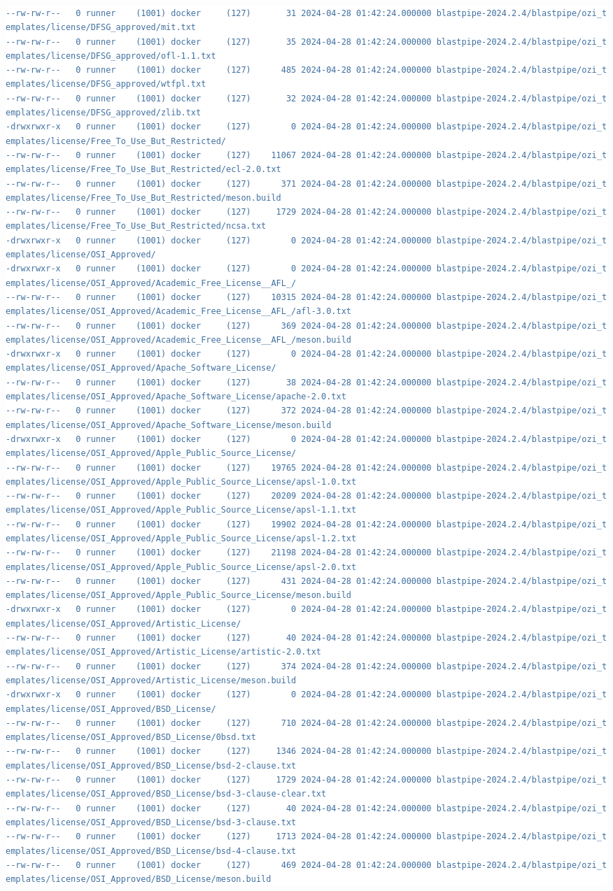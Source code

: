```diff
--rw-rw-r--   0 runner    (1001) docker     (127)       31 2024-04-28 01:42:24.000000 blastpipe-2024.2.4/blastpipe/ozi_templates/license/DFSG_approved/mit.txt
--rw-rw-r--   0 runner    (1001) docker     (127)       35 2024-04-28 01:42:24.000000 blastpipe-2024.2.4/blastpipe/ozi_templates/license/DFSG_approved/ofl-1.1.txt
--rw-rw-r--   0 runner    (1001) docker     (127)      485 2024-04-28 01:42:24.000000 blastpipe-2024.2.4/blastpipe/ozi_templates/license/DFSG_approved/wtfpl.txt
--rw-rw-r--   0 runner    (1001) docker     (127)       32 2024-04-28 01:42:24.000000 blastpipe-2024.2.4/blastpipe/ozi_templates/license/DFSG_approved/zlib.txt
-drwxrwxr-x   0 runner    (1001) docker     (127)        0 2024-04-28 01:42:24.000000 blastpipe-2024.2.4/blastpipe/ozi_templates/license/Free_To_Use_But_Restricted/
--rw-rw-r--   0 runner    (1001) docker     (127)    11067 2024-04-28 01:42:24.000000 blastpipe-2024.2.4/blastpipe/ozi_templates/license/Free_To_Use_But_Restricted/ecl-2.0.txt
--rw-rw-r--   0 runner    (1001) docker     (127)      371 2024-04-28 01:42:24.000000 blastpipe-2024.2.4/blastpipe/ozi_templates/license/Free_To_Use_But_Restricted/meson.build
--rw-rw-r--   0 runner    (1001) docker     (127)     1729 2024-04-28 01:42:24.000000 blastpipe-2024.2.4/blastpipe/ozi_templates/license/Free_To_Use_But_Restricted/ncsa.txt
-drwxrwxr-x   0 runner    (1001) docker     (127)        0 2024-04-28 01:42:24.000000 blastpipe-2024.2.4/blastpipe/ozi_templates/license/OSI_Approved/
-drwxrwxr-x   0 runner    (1001) docker     (127)        0 2024-04-28 01:42:24.000000 blastpipe-2024.2.4/blastpipe/ozi_templates/license/OSI_Approved/Academic_Free_License__AFL_/
--rw-rw-r--   0 runner    (1001) docker     (127)    10315 2024-04-28 01:42:24.000000 blastpipe-2024.2.4/blastpipe/ozi_templates/license/OSI_Approved/Academic_Free_License__AFL_/afl-3.0.txt
--rw-rw-r--   0 runner    (1001) docker     (127)      369 2024-04-28 01:42:24.000000 blastpipe-2024.2.4/blastpipe/ozi_templates/license/OSI_Approved/Academic_Free_License__AFL_/meson.build
-drwxrwxr-x   0 runner    (1001) docker     (127)        0 2024-04-28 01:42:24.000000 blastpipe-2024.2.4/blastpipe/ozi_templates/license/OSI_Approved/Apache_Software_License/
--rw-rw-r--   0 runner    (1001) docker     (127)       38 2024-04-28 01:42:24.000000 blastpipe-2024.2.4/blastpipe/ozi_templates/license/OSI_Approved/Apache_Software_License/apache-2.0.txt
--rw-rw-r--   0 runner    (1001) docker     (127)      372 2024-04-28 01:42:24.000000 blastpipe-2024.2.4/blastpipe/ozi_templates/license/OSI_Approved/Apache_Software_License/meson.build
-drwxrwxr-x   0 runner    (1001) docker     (127)        0 2024-04-28 01:42:24.000000 blastpipe-2024.2.4/blastpipe/ozi_templates/license/OSI_Approved/Apple_Public_Source_License/
--rw-rw-r--   0 runner    (1001) docker     (127)    19765 2024-04-28 01:42:24.000000 blastpipe-2024.2.4/blastpipe/ozi_templates/license/OSI_Approved/Apple_Public_Source_License/apsl-1.0.txt
--rw-rw-r--   0 runner    (1001) docker     (127)    20209 2024-04-28 01:42:24.000000 blastpipe-2024.2.4/blastpipe/ozi_templates/license/OSI_Approved/Apple_Public_Source_License/apsl-1.1.txt
--rw-rw-r--   0 runner    (1001) docker     (127)    19902 2024-04-28 01:42:24.000000 blastpipe-2024.2.4/blastpipe/ozi_templates/license/OSI_Approved/Apple_Public_Source_License/apsl-1.2.txt
--rw-rw-r--   0 runner    (1001) docker     (127)    21198 2024-04-28 01:42:24.000000 blastpipe-2024.2.4/blastpipe/ozi_templates/license/OSI_Approved/Apple_Public_Source_License/apsl-2.0.txt
--rw-rw-r--   0 runner    (1001) docker     (127)      431 2024-04-28 01:42:24.000000 blastpipe-2024.2.4/blastpipe/ozi_templates/license/OSI_Approved/Apple_Public_Source_License/meson.build
-drwxrwxr-x   0 runner    (1001) docker     (127)        0 2024-04-28 01:42:24.000000 blastpipe-2024.2.4/blastpipe/ozi_templates/license/OSI_Approved/Artistic_License/
--rw-rw-r--   0 runner    (1001) docker     (127)       40 2024-04-28 01:42:24.000000 blastpipe-2024.2.4/blastpipe/ozi_templates/license/OSI_Approved/Artistic_License/artistic-2.0.txt
--rw-rw-r--   0 runner    (1001) docker     (127)      374 2024-04-28 01:42:24.000000 blastpipe-2024.2.4/blastpipe/ozi_templates/license/OSI_Approved/Artistic_License/meson.build
-drwxrwxr-x   0 runner    (1001) docker     (127)        0 2024-04-28 01:42:24.000000 blastpipe-2024.2.4/blastpipe/ozi_templates/license/OSI_Approved/BSD_License/
--rw-rw-r--   0 runner    (1001) docker     (127)      710 2024-04-28 01:42:24.000000 blastpipe-2024.2.4/blastpipe/ozi_templates/license/OSI_Approved/BSD_License/0bsd.txt
--rw-rw-r--   0 runner    (1001) docker     (127)     1346 2024-04-28 01:42:24.000000 blastpipe-2024.2.4/blastpipe/ozi_templates/license/OSI_Approved/BSD_License/bsd-2-clause.txt
--rw-rw-r--   0 runner    (1001) docker     (127)     1729 2024-04-28 01:42:24.000000 blastpipe-2024.2.4/blastpipe/ozi_templates/license/OSI_Approved/BSD_License/bsd-3-clause-clear.txt
--rw-rw-r--   0 runner    (1001) docker     (127)       40 2024-04-28 01:42:24.000000 blastpipe-2024.2.4/blastpipe/ozi_templates/license/OSI_Approved/BSD_License/bsd-3-clause.txt
--rw-rw-r--   0 runner    (1001) docker     (127)     1713 2024-04-28 01:42:24.000000 blastpipe-2024.2.4/blastpipe/ozi_templates/license/OSI_Approved/BSD_License/bsd-4-clause.txt
--rw-rw-r--   0 runner    (1001) docker     (127)      469 2024-04-28 01:42:24.000000 blastpipe-2024.2.4/blastpipe/ozi_templates/license/OSI_Approved/BSD_License/meson.build
```